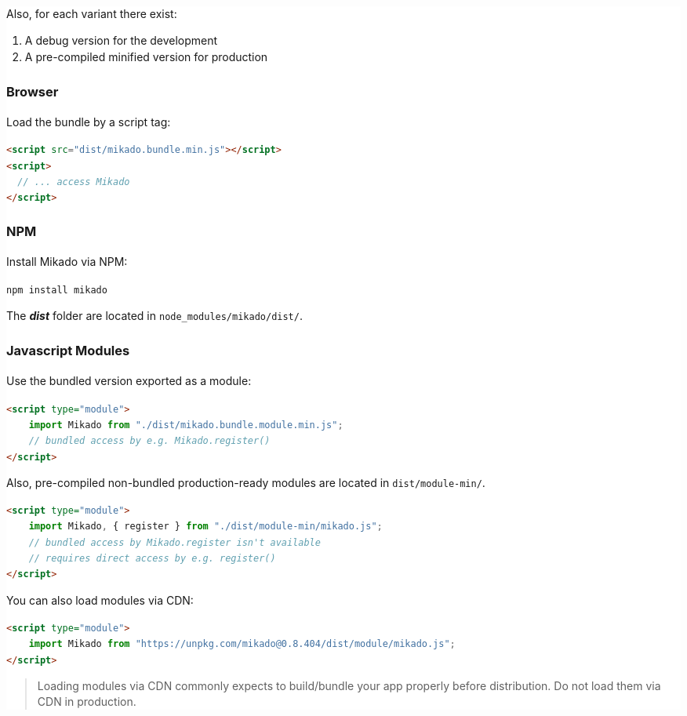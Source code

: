 Also, for each variant there exist:
1. A debug version for the development
2. A pre-compiled minified version for production

### Browser

Load the bundle by a script tag:

```html
<script src="dist/mikado.bundle.min.js"></script>
<script>
  // ... access Mikado
</script>
```

### NPM

Install Mikado via NPM:

```npm
npm install mikado
```

The **_dist_** folder are located in `node_modules/mikado/dist/`.

### Javascript Modules
 
Use the bundled version exported as a module:

```html
<script type="module">
    import Mikado from "./dist/mikado.bundle.module.min.js";
    // bundled access by e.g. Mikado.register()
</script>
```

Also, pre-compiled non-bundled production-ready modules are located in `dist/module-min/`.

```html
<script type="module">
    import Mikado, { register } from "./dist/module-min/mikado.js";
    // bundled access by Mikado.register isn't available
    // requires direct access by e.g. register()
</script>
```

You can also load modules via CDN:

```html
<script type="module">
    import Mikado from "https://unpkg.com/mikado@0.8.404/dist/module/mikado.js";
</script>
```

> Loading modules via CDN commonly expects to build/bundle your app properly before distribution. Do not load them via CDN in production.

<a name="feature-comparison"></a>
